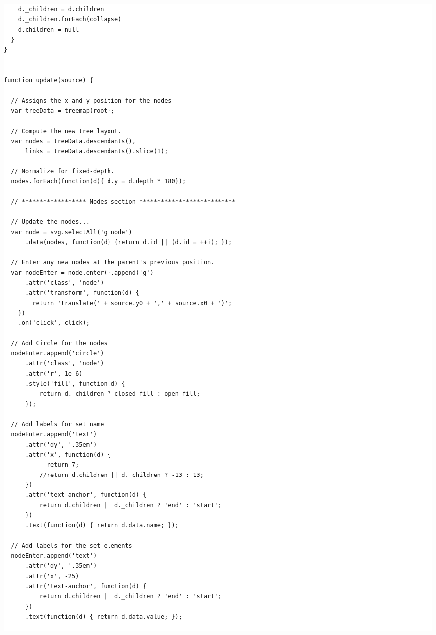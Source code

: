 ```d3/autoplay
    d._children = d.children
    d._children.forEach(collapse)
    d.children = null
  }
}


function update(source) {

  // Assigns the x and y position for the nodes
  var treeData = treemap(root);

  // Compute the new tree layout.
  var nodes = treeData.descendants(),
      links = treeData.descendants().slice(1);

  // Normalize for fixed-depth.
  nodes.forEach(function(d){ d.y = d.depth * 180});

  // ****************** Nodes section ***************************

  // Update the nodes...
  var node = svg.selectAll('g.node')
      .data(nodes, function(d) {return d.id || (d.id = ++i); });

  // Enter any new nodes at the parent's previous position.
  var nodeEnter = node.enter().append('g')
      .attr('class', 'node')
      .attr('transform', function(d) {
        return 'translate(' + source.y0 + ',' + source.x0 + ')';
    })
    .on('click', click);

  // Add Circle for the nodes
  nodeEnter.append('circle')
      .attr('class', 'node')
      .attr('r', 1e-6)
      .style('fill', function(d) {
          return d._children ? closed_fill : open_fill;
      });

  // Add labels for set name
  nodeEnter.append('text')
      .attr('dy', '.35em')
      .attr('x', function(d) {
      	  	return 7;
          //return d.children || d._children ? -13 : 13;
      })
      .attr('text-anchor', function(d) {
          return d.children || d._children ? 'end' : 'start';
      })
      .text(function(d) { return d.data.name; });

  // Add labels for the set elements
  nodeEnter.append('text')
      .attr('dy', '.35em')
      .attr('x', -25)
      .attr('text-anchor', function(d) {
          return d.children || d._children ? 'end' : 'start';
      })
      .text(function(d) { return d.data.value; });


```